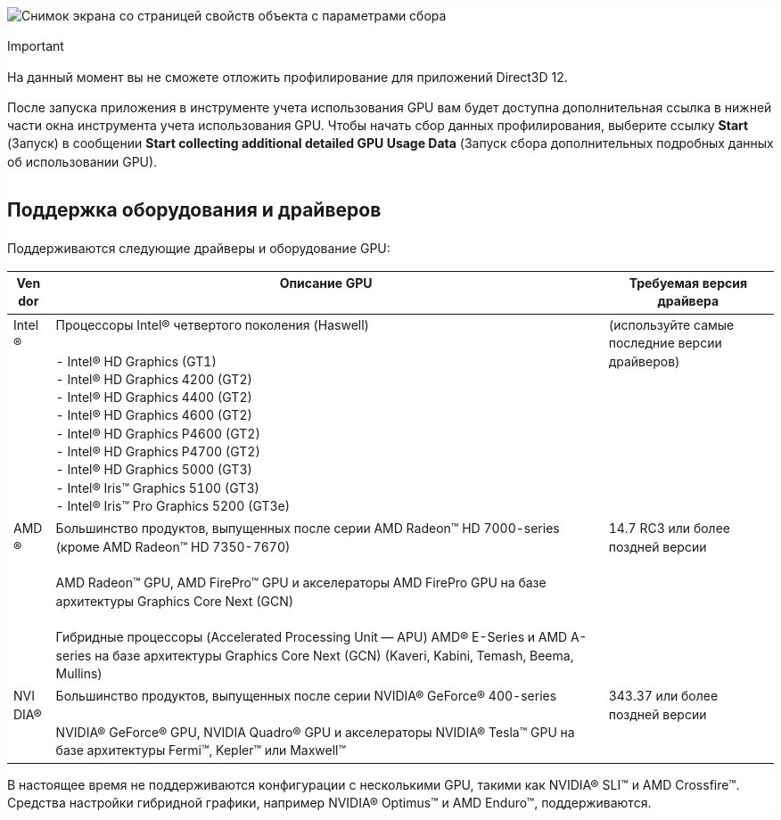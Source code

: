    ![Снимок экрана со страницей свойств объекта с параметрами сбора](media/gfx_diag_gpu_usage_config.png "gfx_diag_gpu_usage_config")

> [!IMPORTANT]
> На данный момент вы не сможете отложить профилирование для приложений Direct3D 12.

После запуска приложения в инструменте учета использования GPU вам будет доступна дополнительная ссылка в нижней части окна инструмента учета использования GPU. Чтобы начать сбор данных профилирования, выберите ссылку **Start** (Запуск) в сообщении **Start collecting additional detailed GPU Usage Data** (Запуск сбора дополнительных подробных данных об использовании GPU).

## <a name="hardware-and-driver-support"></a><a name="hwsupport"></a> Поддержка оборудования и драйверов

Поддерживаются следующие драйверы и оборудование GPU:

|Vendor|Описание GPU|Требуемая версия драйвера|
|------------|---------------------|-----------------------------|
|Intel®|Процессоры Intel® четвертого поколения (Haswell)<br /><br /> - Intel® HD Graphics (GT1)<br />- Intel® HD Graphics 4200 (GT2)<br />- Intel® HD Graphics 4400 (GT2)<br />- Intel® HD Graphics 4600 (GT2)<br />- Intel® HD Graphics P4600 (GT2)<br />- Intel® HD Graphics P4700 (GT2)<br />- Intel® HD Graphics 5000 (GT3)<br />- Intel® Iris™ Graphics 5100 (GT3)<br />- Intel® Iris™ Pro Graphics 5200 (GT3e)|(используйте самые последние версии драйверов)|
|AMD®|Большинство продуктов, выпущенных после серии AMD Radeon™ HD 7000-series (кроме AMD Radeon™ HD 7350-7670)<br /><br /> AMD Radeon™ GPU, AMD FirePro™ GPU и акселераторы AMD FirePro GPU на базе архитектуры Graphics Core Next (GCN)<br /><br /> Гибридные процессоры (Accelerated Processing Unit — APU) AMD® E-Series и AMD A-series на базе архитектуры Graphics Core Next (GCN) (Kaveri, Kabini, Temash, Beema, Mullins)|14.7 RC3 или более поздней версии|
|NVIDIA®|Большинство продуктов, выпущенных после серии NVIDIA® GeForce® 400-series<br /><br /> NVIDIA® GeForce® GPU, NVIDIA Quadro® GPU и акселераторы NVIDIA® Tesla™ GPU на базе архитектуры Fermi™, Kepler™ или Maxwell™|343.37 или более поздней версии|

 В настоящее время не поддерживаются конфигурации с несколькими GPU, такими как NVIDIA® SLI™ и AMD Crossfire™. Средства настройки гибридной графики, например NVIDIA® Optimus™ и AMD Enduro™, поддерживаются.
